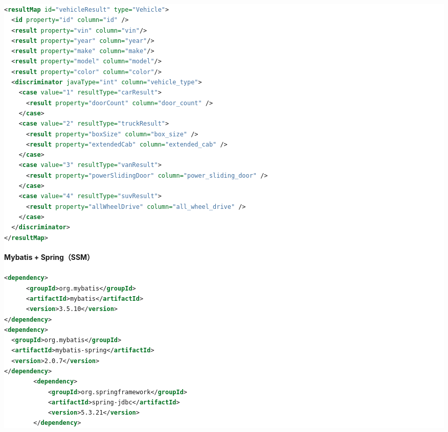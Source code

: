 

```xml
<resultMap id="vehicleResult" type="Vehicle">
  <id property="id" column="id" />
  <result property="vin" column="vin"/>
  <result property="year" column="year"/>
  <result property="make" column="make"/>
  <result property="model" column="model"/>
  <result property="color" column="color"/>
  <discriminator javaType="int" column="vehicle_type">
    <case value="1" resultType="carResult">
      <result property="doorCount" column="door_count" />
    </case>
    <case value="2" resultType="truckResult">
      <result property="boxSize" column="box_size" />
      <result property="extendedCab" column="extended_cab" />
    </case>
    <case value="3" resultType="vanResult">
      <result property="powerSlidingDoor" column="power_sliding_door" />
    </case>
    <case value="4" resultType="suvResult">
      <result property="allWheelDrive" column="all_wheel_drive" />
    </case>
  </discriminator>
</resultMap>
```











#### Mybatis + Spring（SSM）



```xml
<dependency>
      <groupId>org.mybatis</groupId>
      <artifactId>mybatis</artifactId>
      <version>3.5.10</version>
</dependency>
<dependency>
  <groupId>org.mybatis</groupId>
  <artifactId>mybatis-spring</artifactId>
  <version>2.0.7</version>
</dependency>
        <dependency>
            <groupId>org.springframework</groupId>
            <artifactId>spring-jdbc</artifactId>
            <version>5.3.21</version>
        </dependency>
```
